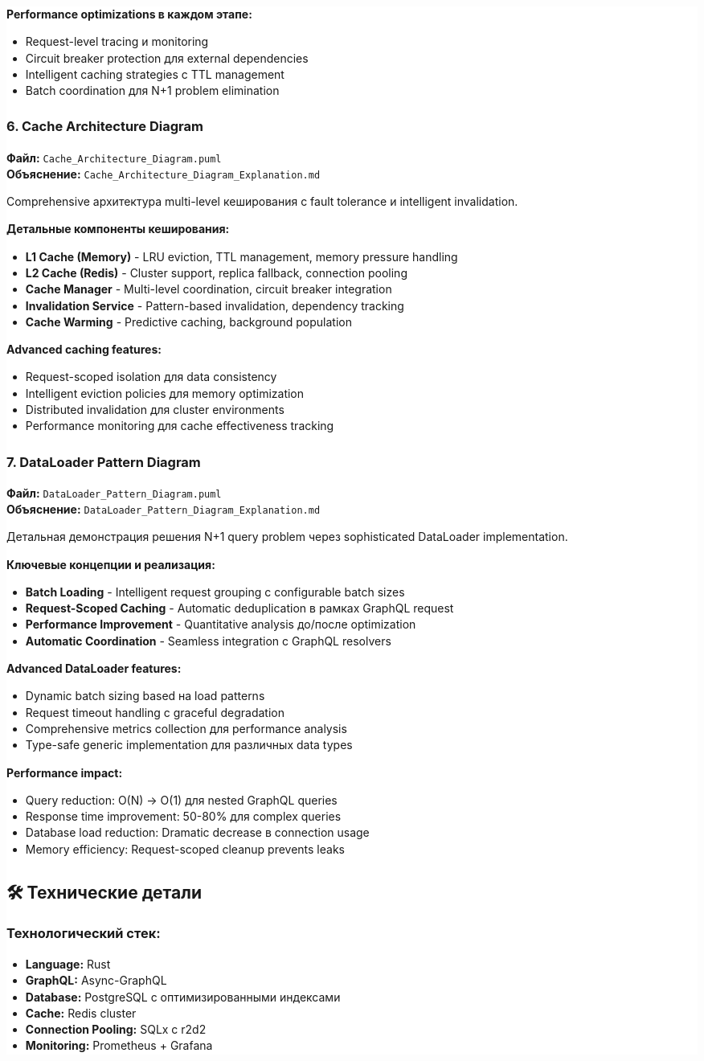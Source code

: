 **Performance optimizations в каждом этапе:**
- Request-level tracing и monitoring
- Circuit breaker protection для external dependencies
- Intelligent caching strategies с TTL management
- Batch coordination для N+1 problem elimination

### 6. Cache Architecture Diagram
**Файл:** `Cache_Architecture_Diagram.puml`  
**Объяснение:** `Cache_Architecture_Diagram_Explanation.md`

Comprehensive архитектура multi-level кеширования с fault tolerance и intelligent invalidation.

**Детальные компоненты кеширования:**
- **L1 Cache (Memory)** - LRU eviction, TTL management, memory pressure handling
- **L2 Cache (Redis)** - Cluster support, replica fallback, connection pooling
- **Cache Manager** - Multi-level coordination, circuit breaker integration
- **Invalidation Service** - Pattern-based invalidation, dependency tracking
- **Cache Warming** - Predictive caching, background population

**Advanced caching features:**
- Request-scoped isolation для data consistency
- Intelligent eviction policies для memory optimization
- Distributed invalidation для cluster environments
- Performance monitoring для cache effectiveness tracking

### 7. DataLoader Pattern Diagram
**Файл:** `DataLoader_Pattern_Diagram.puml`  
**Объяснение:** `DataLoader_Pattern_Diagram_Explanation.md`

Детальная демонстрация решения N+1 query problem через sophisticated DataLoader implementation.

**Ключевые концепции и реализация:**
- **Batch Loading** - Intelligent request grouping с configurable batch sizes
- **Request-Scoped Caching** - Automatic deduplication в рамках GraphQL request
- **Performance Improvement** - Quantitative analysis до/после optimization
- **Automatic Coordination** - Seamless integration с GraphQL resolvers

**Advanced DataLoader features:**
- Dynamic batch sizing based на load patterns
- Request timeout handling с graceful degradation
- Comprehensive metrics collection для performance analysis
- Type-safe generic implementation для различных data types

**Performance impact:**
- Query reduction: O(N) → O(1) для nested GraphQL queries
- Response time improvement: 50-80% для complex queries
- Database load reduction: Dramatic decrease в connection usage
- Memory efficiency: Request-scoped cleanup prevents leaks

## 🛠️ Технические детали

### Технологический стек:
- **Language:** Rust
- **GraphQL:** Async-GraphQL
- **Database:** PostgreSQL с оптимизированными индексами
- **Cache:** Redis cluster
- **Connection Pooling:** SQLx с r2d2
- **Monitoring:** Prometheus + Grafana
